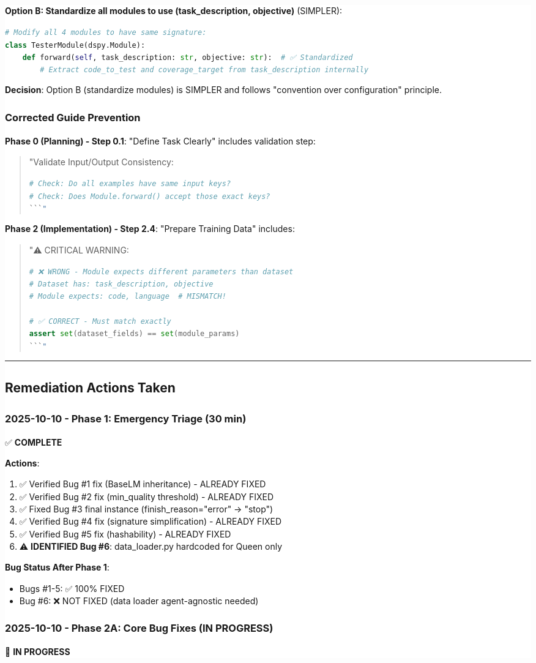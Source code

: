 **Option B: Standardize all modules to use (task_description, objective)** (SIMPLER):
```python
# Modify all 4 modules to have same signature:
class TesterModule(dspy.Module):
    def forward(self, task_description: str, objective: str):  # ✅ Standardized
        # Extract code_to_test and coverage_target from task_description internally
```

**Decision**: Option B (standardize modules) is SIMPLER and follows "convention over configuration" principle.

### Corrected Guide Prevention
**Phase 0 (Planning) - Step 0.1**: "Define Task Clearly" includes validation step:

> "Validate Input/Output Consistency:
> ```python
> # Check: Do all examples have same input keys?
> # Check: Does Module.forward() accept those exact keys?
> ```"

**Phase 2 (Implementation) - Step 2.4**: "Prepare Training Data" includes:

> "⚠️ CRITICAL WARNING:
> ```python
> # ❌ WRONG - Module expects different parameters than dataset
> # Dataset has: task_description, objective
> # Module expects: code, language  # MISMATCH!
>
> # ✅ CORRECT - Must match exactly
> assert set(dataset_fields) == set(module_params)
> ```"

---

## Remediation Actions Taken

### 2025-10-10 - Phase 1: Emergency Triage (30 min)
✅ **COMPLETE**

**Actions**:
1. ✅ Verified Bug #1 fix (BaseLM inheritance) - ALREADY FIXED
2. ✅ Verified Bug #2 fix (min_quality threshold) - ALREADY FIXED
3. ✅ Fixed Bug #3 final instance (finish_reason="error" → "stop")
4. ✅ Verified Bug #4 fix (signature simplification) - ALREADY FIXED
5. ✅ Verified Bug #5 fix (hashability) - ALREADY FIXED
6. ⚠️ **IDENTIFIED Bug #6**: data_loader.py hardcoded for Queen only

**Bug Status After Phase 1**:
- Bugs #1-5: ✅ 100% FIXED
- Bug #6: ❌ NOT FIXED (data loader agent-agnostic needed)

### 2025-10-10 - Phase 2A: Core Bug Fixes (IN PROGRESS)
🔄 **IN PROGRESS**
